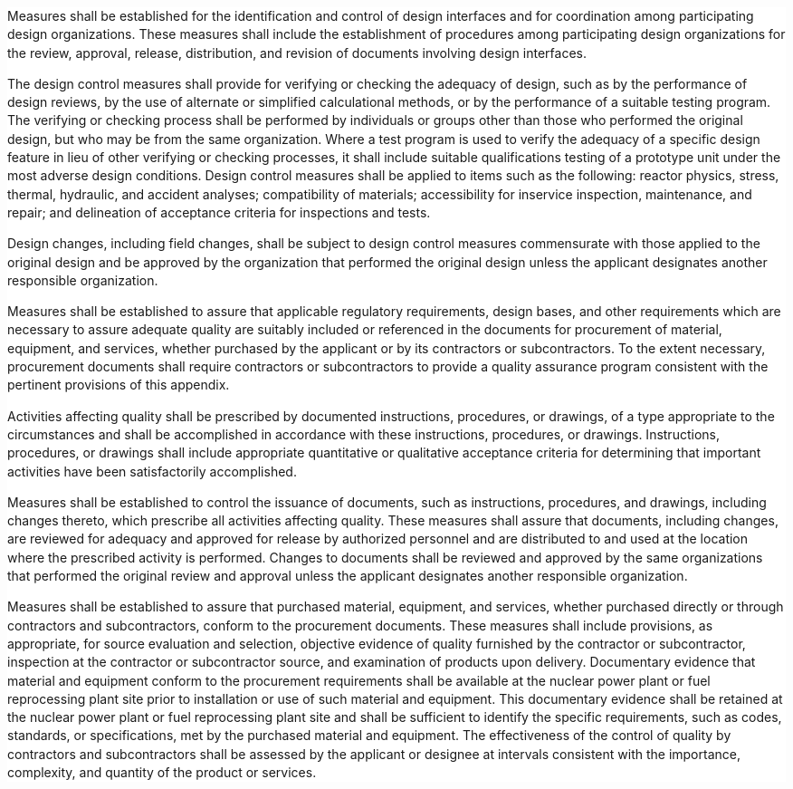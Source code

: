 
Measures shall be established for the identification and control of design interfaces and for coordination among participating design organizations. These measures shall include the establishment of procedures among participating design organizations for the review, approval, release, distribution, and revision of documents involving design interfaces.


The design control measures shall provide for verifying or checking the adequacy of design, such as by the performance of design reviews, by the use of alternate or simplified calculational methods, or by the performance of a suitable testing program. The verifying or checking process shall be performed by individuals or groups other than those who performed the original design, but who may be from the same organization. Where a test program is used to verify the adequacy of a specific design feature in lieu of other verifying or checking processes, it shall include suitable qualifications testing of a prototype unit under the most adverse design conditions. Design control measures shall be applied to items such as the following: reactor physics, stress, thermal, hydraulic, and accident analyses; compatibility of materials; accessibility for inservice inspection, maintenance, and repair; and delineation of acceptance criteria for inspections and tests.


Design changes, including field changes, shall be subject to design control measures commensurate with those applied to the original design and be approved by the organization that performed the original design unless the applicant designates another responsible organization.


Measures shall be established to assure that applicable regulatory requirements, design bases, and other requirements which are necessary to assure adequate quality are suitably included or referenced in the documents for procurement of material, equipment, and services, whether purchased by the applicant or by its contractors or subcontractors. To the extent necessary, procurement documents shall require contractors or subcontractors to provide a quality assurance program consistent with the pertinent provisions of this appendix.


Activities affecting quality shall be prescribed by documented instructions, procedures, or drawings, of a type appropriate to the circumstances and shall be accomplished in accordance with these instructions, procedures, or drawings. Instructions, procedures, or drawings shall include appropriate quantitative or qualitative acceptance criteria for determining that important activities have been satisfactorily accomplished.


Measures shall be established to control the issuance of documents, such as instructions, procedures, and drawings, including changes thereto, which prescribe all activities affecting quality. These measures shall assure that documents, including changes, are reviewed for adequacy and approved for release by authorized personnel and are distributed to and used at the location where the prescribed activity is performed. Changes to documents shall be reviewed and approved by the same organizations that performed the original review and approval unless the applicant designates another responsible organization.


Measures shall be established to assure that purchased material, equipment, and services, whether purchased directly or through contractors and subcontractors, conform to the procurement documents. These measures shall include provisions, as appropriate, for source evaluation and selection, objective evidence of quality furnished by the contractor or subcontractor, inspection at the contractor or subcontractor source, and examination of products upon delivery. Documentary evidence that material and equipment conform to the procurement requirements shall be available at the nuclear power plant or fuel reprocessing plant site prior to installation or use of such material and equipment. This documentary evidence shall be retained at the nuclear power plant or fuel reprocessing plant site and shall be sufficient to identify the specific requirements, such as codes, standards, or specifications, met by the purchased material and equipment. The effectiveness of the control of quality by contractors and subcontractors shall be assessed by the applicant or designee at intervals consistent with the importance, complexity, and quantity of the product or services.
